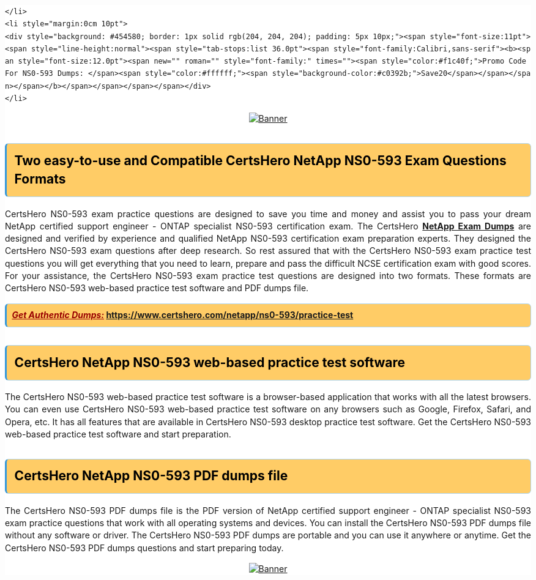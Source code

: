 	</li>
	<li style="margin:0cm 10pt">
	<div style="background: #454580; border: 1px solid rgb(204, 204, 204); padding: 5px 10px;"><span style="font-size:11pt"><span style="line-height:normal"><span style="tab-stops:list 36.0pt"><span style="font-family:Calibri,sans-serif"><b><span style="font-size:12.0pt"><span new="" roman="" style="font-family:" times=""><span style="color:#f1c40f;">Promo Code For NS0-593 Dumps: </span><span style="color:#ffffff;"><span style="background-color:#c0392b;">Save20</span></span></span></span></b></span></span></span></span></div>
	</li>
</ul>

<p style="text-align: center;"><a href="https://www.certshero.com/product-detail/ns0-593"><img width="100%" src="https://i.imgur.com/UZuq4Dk.jpg" alt="Banner"/></a></p>

<h2><strong><span style="display:block; color:#000000; background:#ffcc66; border: 0.5px solid #AED6F1 ; border-left: 3px solid #3498DB; padding: .6em; border-radius: 6px;">Two easy-to-use and Compatible CertsHero NetApp NS0-593 Exam Questions Formats</span></strong></h2>

<p style="text-align: justify;">CertsHero NS0-593 exam practice questions are designed to save you time and money and assist you to pass your dream NetApp certified support engineer - ONTAP specialist NS0-593 certification exam. The CertsHero <a href="https://www.certshero.com/netapp"><strong> NetApp Exam Dumps</strong></a> are designed and verified by experience and qualified NetApp NS0-593 certification exam preparation experts. They designed the CertsHero NS0-593 exam questions after deep research. So rest assured that with the CertsHero NS0-593 exam practice test questions you will get everything that you need to learn, prepare and pass the difficult NCSE certification exam with good scores. For your assistance, the CertsHero NS0-593 exam practice test questions are designed into two formats. These formats are CertsHero NS0-593 web-based practice test software and PDF dumps file.</p>

<p><strong><span style="display:block; color:#990000; background:#ffcc66; border: 0.5px solid #AED6F1 ; border-left: 3px solid #3498DB; padding: .6em; border-radius: 6px;"><span style="font-size:14px;"><u><i>Get Authentic Dumps:</i></u></span> <a href="https://www.certshero.com/netapp/ns0-593/practice-test">https://www.certshero.com/netapp/ns0-593/practice-test</a></span></strong></p>

<h2><strong><span style="display:block; color:#000000; background:#ffcc66; border: 0.5px solid #AED6F1 ; border-left: 3px solid #3498DB; padding: .6em; border-radius: 6px;">CertsHero NetApp NS0-593 web-based practice test software</span></strong></h2>

<p style="text-align: justify;">The CertsHero NS0-593 web-based practice test software is a browser-based application that works with all the latest browsers. You can even use CertsHero NS0-593 web-based practice test software on any browsers such as Google, Firefox, Safari, and Opera, etc. It has all features that are available in CertsHero NS0-593 desktop practice test software. Get the CertsHero NS0-593 web-based practice test software and start preparation.</p>

<h2><strong><span style="display:block; color:#000000; background:#ffcc66; border: 0.5px solid #AED6F1 ; border-left: 3px solid #3498DB; padding: .6em; border-radius: 6px;">CertsHero NetApp NS0-593 PDF dumps file</span></strong></h2>

<p style="text-align: justify;">The CertsHero NS0-593 PDF dumps file is the PDF version of NetApp certified support engineer - ONTAP specialist NS0-593 exam practice questions that work with all operating systems and devices. You can install the CertsHero NS0-593 PDF dumps file without any software or driver. The CertsHero NS0-593 PDF dumps are portable and you can use it anywhere or anytime. Get the CertsHero NS0-593 PDF dumps questions and start preparing today.</p>

<p style="text-align: center;"><a href="https://www.certshero.com/product-detail/ns0-593"><img width="100%" src="https://i.redd.it/vixpkfso1g981.jpg" alt="Banner"/></a></p>
